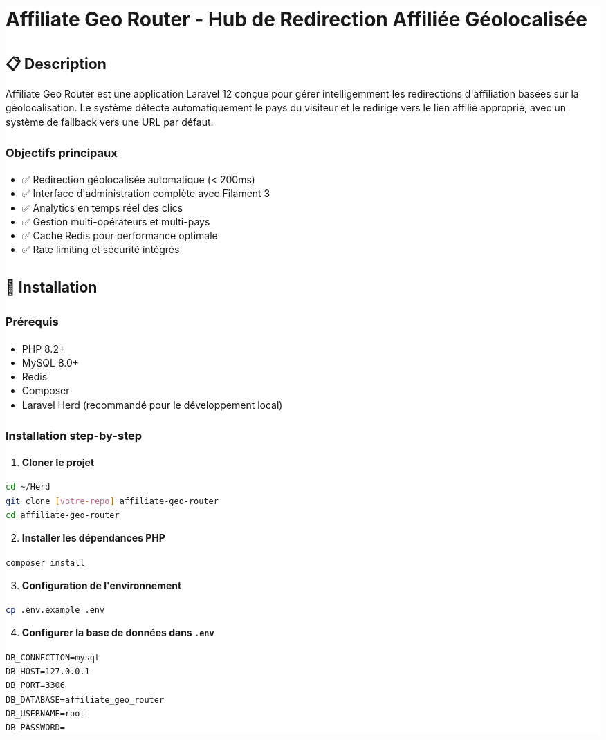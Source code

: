 # Affiliate Geo Router - Hub de Redirection Affiliée Géolocalisée

## 📋 Description

Affiliate Geo Router est une application Laravel 12 conçue pour gérer intelligemment les redirections d'affiliation basées sur la géolocalisation. Le système détecte automatiquement le pays du visiteur et le redirige vers le lien affilié approprié, avec un système de fallback vers une URL par défaut.

### Objectifs principaux
- ✅ Redirection géolocalisée automatique (< 200ms)
- ✅ Interface d'administration complète avec Filament 3
- ✅ Analytics en temps réel des clics
- ✅ Gestion multi-opérateurs et multi-pays
- ✅ Cache Redis pour performance optimale
- ✅ Rate limiting et sécurité intégrés

## 🚀 Installation

### Prérequis
- PHP 8.2+
- MySQL 8.0+
- Redis
- Composer
- Laravel Herd (recommandé pour le développement local)

### Installation step-by-step

1. **Cloner le projet**
```bash
cd ~/Herd
git clone [votre-repo] affiliate-geo-router
cd affiliate-geo-router
```

2. **Installer les dépendances PHP**
```bash
composer install
```

3. **Configuration de l'environnement**
```bash
cp .env.example .env
```

4. **Configurer la base de données dans `.env`**
```env
DB_CONNECTION=mysql
DB_HOST=127.0.0.1
DB_PORT=3306
DB_DATABASE=affiliate_geo_router
DB_USERNAME=root
DB_PASSWORD=
```
